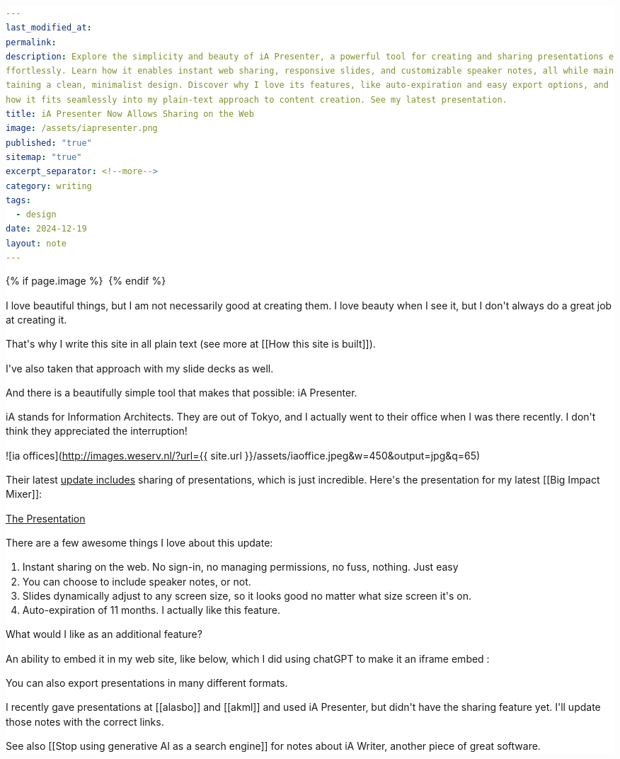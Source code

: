```yaml
---
last_modified_at: 
permalink: 
description: Explore the simplicity and beauty of iA Presenter, a powerful tool for creating and sharing presentations effortlessly. Learn how it enables instant web sharing, responsive slides, and customizable speaker notes, all while maintaining a clean, minimalist design. Discover why I love its features, like auto-expiration and easy export options, and how it fits seamlessly into my plain-text approach to content creation. See my latest presentation.
title: iA Presenter Now Allows Sharing on the Web
image: /assets/iapresenter.png
published: "true"
sitemap: "true"
excerpt_separator: <!--more-->
category: writing
tags:
  - design
date: 2024-12-19
layout: note
---
```



{% if page.image %} <img src="{{ page.image }}" alt=""> {% endif %}

I love beautiful things, but I am not necessarily good at creating them. I love beauty when I see it, but I don't always do a great job at creating it. 

That's why I write this site in all plain text (see more at [[How this site is built]]).

I've also taken that approach with my slide decks as well. 

And there is a beautifully simple tool that makes that possible: iA Presenter. 

iA stands for Information Architects. They are out of Tokyo, and I actually went to their office when I was there recently. I don't think they appreciated the interruption!

![ia offices](http://images.weserv.nl/?url={{ site.url }}/assets/iaoffice.jpeg&w=450&output=jpg&q=65)

Their latest [update includes](https://ia.net/topics/share-your-presentation-in-a-single-click) sharing of presentations, which is just incredible. Here's the presentation for my latest [[Big Impact Mixer]]: 

[The Presentation](https://sharing.ia.net/presenter/e380b266f44449048fda7cb60c760493/view)

There are a few awesome things I love about this update: 
1. Instant sharing on the web. No sign-in, no managing permissions, no fuss, nothing. Just easy
2. You can choose to include speaker notes, or not. 
3. Slides dynamically adjust to any screen size, so it looks good no matter what size screen it's on. 
4. Auto-expiration of 11 months. I actually like this feature. 

What would I like as an additional feature? 

An ability to embed it in my web site, like below, which I did using chatGPT to make it an iframe embed : 

<iframe 
    src="https://sharing.ia.net/presenter/e380b266f44449048fda7cb60c760493/view#/" 
    style="width: 100%; height: 100vh; border: none;" 
    allowfullscreen>
</iframe>

You can also export presentations in many different formats. 

I recently gave presentations at [[alasbo]] and [[akml]] and used iA Presenter, but didn't have the sharing feature yet. I'll update those notes with the correct links. 

See also [[Stop using generative AI as a search engine]] for notes about iA Writer, another piece of great software. 